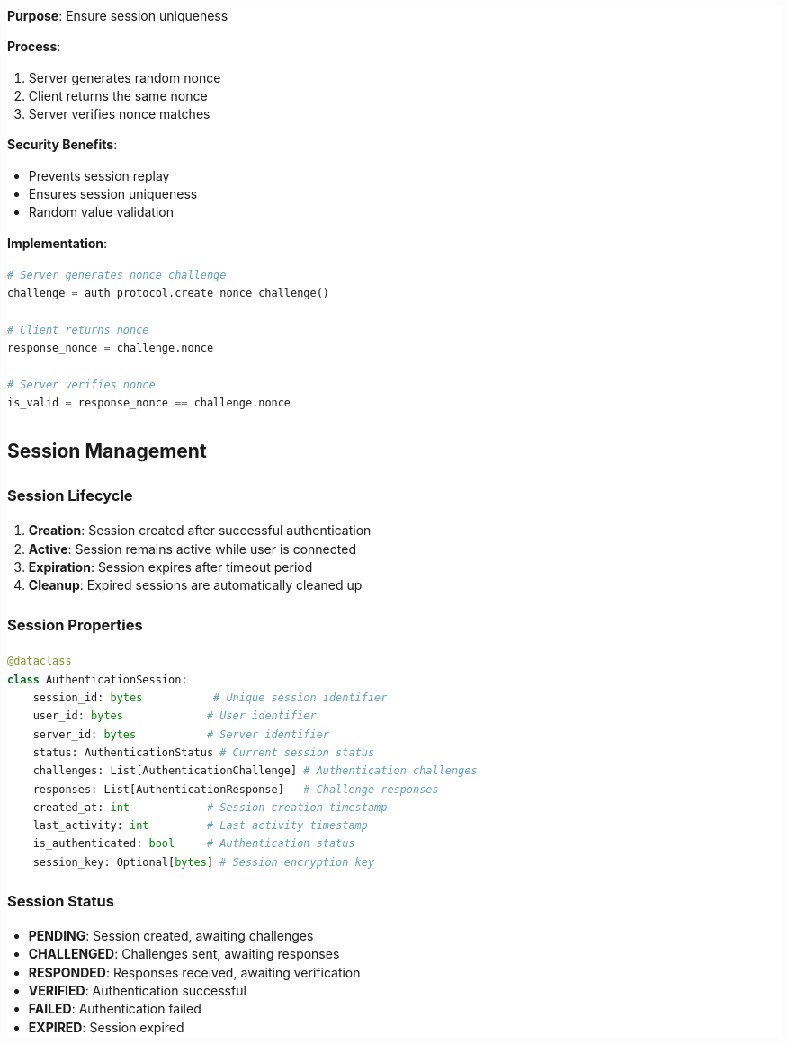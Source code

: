 **Purpose**: Ensure session uniqueness

**Process**:
1. Server generates random nonce
2. Client returns the same nonce
3. Server verifies nonce matches

**Security Benefits**:
- Prevents session replay
- Ensures session uniqueness
- Random value validation

**Implementation**:
```python
# Server generates nonce challenge
challenge = auth_protocol.create_nonce_challenge()

# Client returns nonce
response_nonce = challenge.nonce

# Server verifies nonce
is_valid = response_nonce == challenge.nonce
```

## Session Management

### Session Lifecycle

1. **Creation**: Session created after successful authentication
2. **Active**: Session remains active while user is connected
3. **Expiration**: Session expires after timeout period
4. **Cleanup**: Expired sessions are automatically cleaned up

### Session Properties

```python
@dataclass
class AuthenticationSession:
    session_id: bytes           # Unique session identifier
    user_id: bytes             # User identifier
    server_id: bytes           # Server identifier
    status: AuthenticationStatus # Current session status
    challenges: List[AuthenticationChallenge] # Authentication challenges
    responses: List[AuthenticationResponse]   # Challenge responses
    created_at: int            # Session creation timestamp
    last_activity: int         # Last activity timestamp
    is_authenticated: bool     # Authentication status
    session_key: Optional[bytes] # Session encryption key
```

### Session Status

- **PENDING**: Session created, awaiting challenges
- **CHALLENGED**: Challenges sent, awaiting responses
- **RESPONDED**: Responses received, awaiting verification
- **VERIFIED**: Authentication successful
- **FAILED**: Authentication failed
- **EXPIRED**: Session expired

